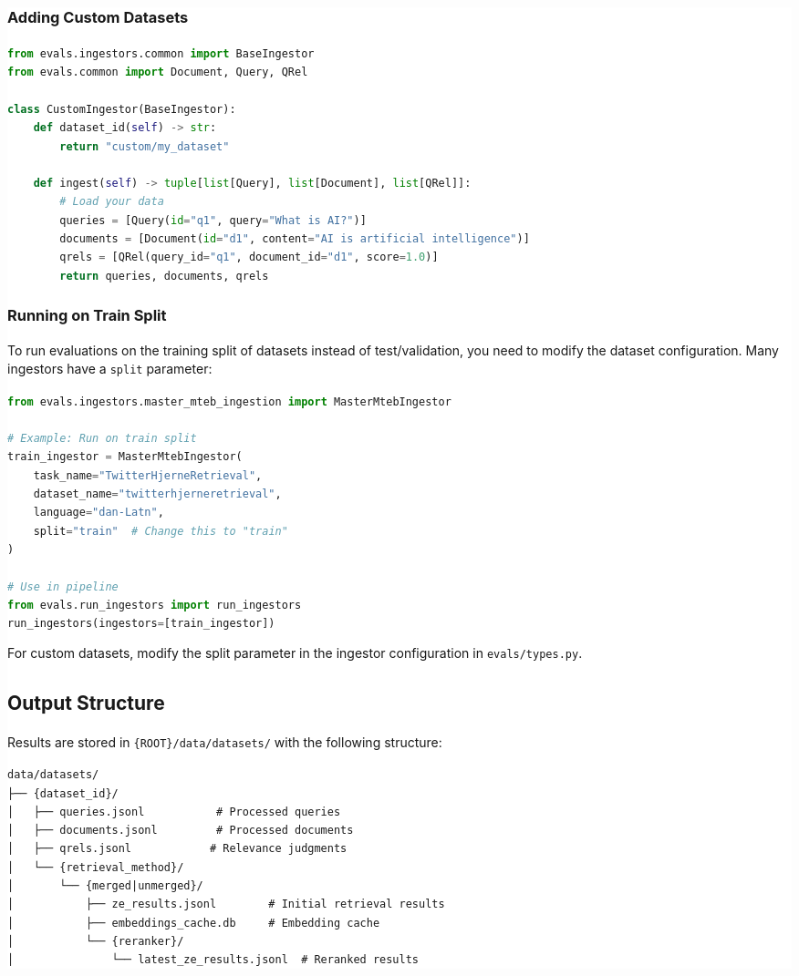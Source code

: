 ### Adding Custom Datasets
```python
from evals.ingestors.common import BaseIngestor
from evals.common import Document, Query, QRel

class CustomIngestor(BaseIngestor):
    def dataset_id(self) -> str:
        return "custom/my_dataset"

    def ingest(self) -> tuple[list[Query], list[Document], list[QRel]]:
        # Load your data
        queries = [Query(id="q1", query="What is AI?")]
        documents = [Document(id="d1", content="AI is artificial intelligence")]
        qrels = [QRel(query_id="q1", document_id="d1", score=1.0)]
        return queries, documents, qrels
```

### Running on Train Split

To run evaluations on the training split of datasets instead of test/validation, you need to modify the dataset configuration. Many ingestors have a `split` parameter:

```python
from evals.ingestors.master_mteb_ingestion import MasterMtebIngestor

# Example: Run on train split
train_ingestor = MasterMtebIngestor(
    task_name="TwitterHjerneRetrieval",
    dataset_name="twitterhjerneretrieval",
    language="dan-Latn",
    split="train"  # Change this to "train"
)

# Use in pipeline
from evals.run_ingestors import run_ingestors
run_ingestors(ingestors=[train_ingestor])
```

For custom datasets, modify the split parameter in the ingestor configuration in `evals/types.py`.

## Output Structure

Results are stored in `{ROOT}/data/datasets/` with the following structure:
```
data/datasets/
├── {dataset_id}/
│   ├── queries.jsonl           # Processed queries
│   ├── documents.jsonl         # Processed documents
│   ├── qrels.jsonl            # Relevance judgments
│   └── {retrieval_method}/
│       └── {merged|unmerged}/
│           ├── ze_results.jsonl        # Initial retrieval results
│           ├── embeddings_cache.db     # Embedding cache
│           └── {reranker}/
│               └── latest_ze_results.jsonl  # Reranked results
```
